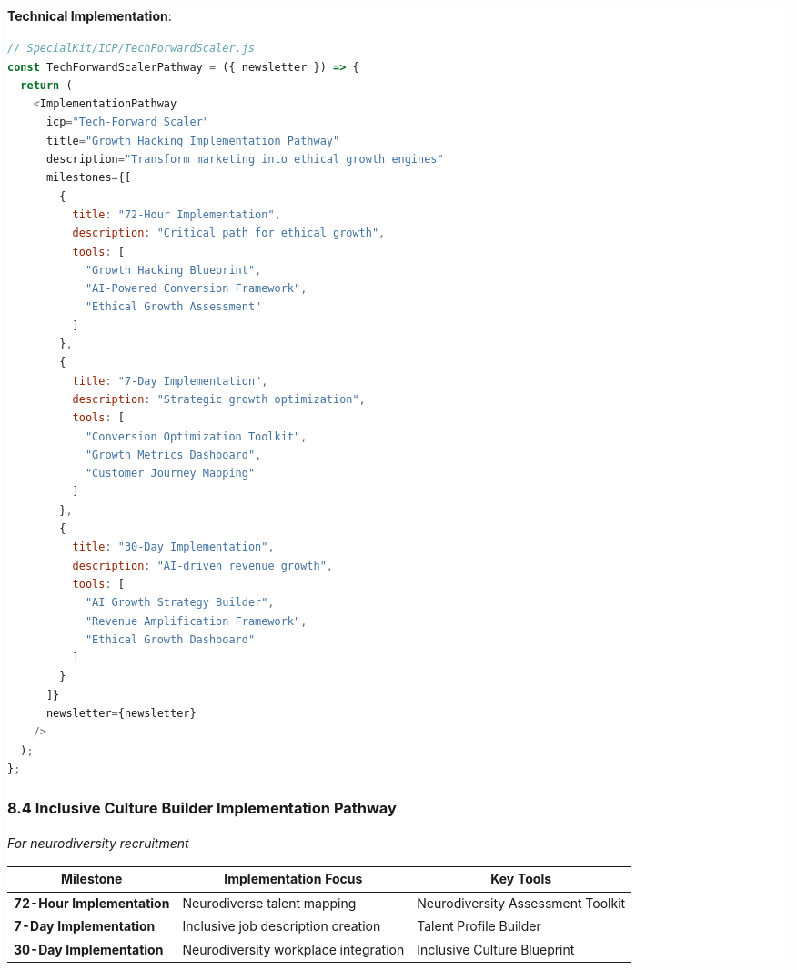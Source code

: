**Technical Implementation**:  

```javascript
// SpecialKit/ICP/TechForwardScaler.js
const TechForwardScalerPathway = ({ newsletter }) => {
  return (
    <ImplementationPathway
      icp="Tech-Forward Scaler"
      title="Growth Hacking Implementation Pathway"
      description="Transform marketing into ethical growth engines"
      milestones={[
        {
          title: "72-Hour Implementation",
          description: "Critical path for ethical growth",
          tools: [
            "Growth Hacking Blueprint",
            "AI-Powered Conversion Framework",
            "Ethical Growth Assessment"
          ]
        },
        {
          title: "7-Day Implementation",
          description: "Strategic growth optimization",
          tools: [
            "Conversion Optimization Toolkit",
            "Growth Metrics Dashboard",
            "Customer Journey Mapping"
          ]
        },
        {
          title: "30-Day Implementation",
          description: "AI-driven revenue growth",
          tools: [
            "AI Growth Strategy Builder",
            "Revenue Amplification Framework",
            "Ethical Growth Dashboard"
          ]
        }
      ]}
      newsletter={newsletter}
    />
  );
};
```

### **8.4 Inclusive Culture Builder Implementation Pathway**

*For neurodiversity recruitment*  

| **Milestone**              | **Implementation Focus**             | **Key Tools**                     |
| -------------------------- | ------------------------------------ | --------------------------------- |
| **72-Hour Implementation** | Neurodiverse talent mapping          | Neurodiversity Assessment Toolkit |
| **7-Day Implementation**   | Inclusive job description creation   | Talent Profile Builder            |
| **30-Day Implementation**  | Neurodiversity workplace integration | Inclusive Culture Blueprint       |
